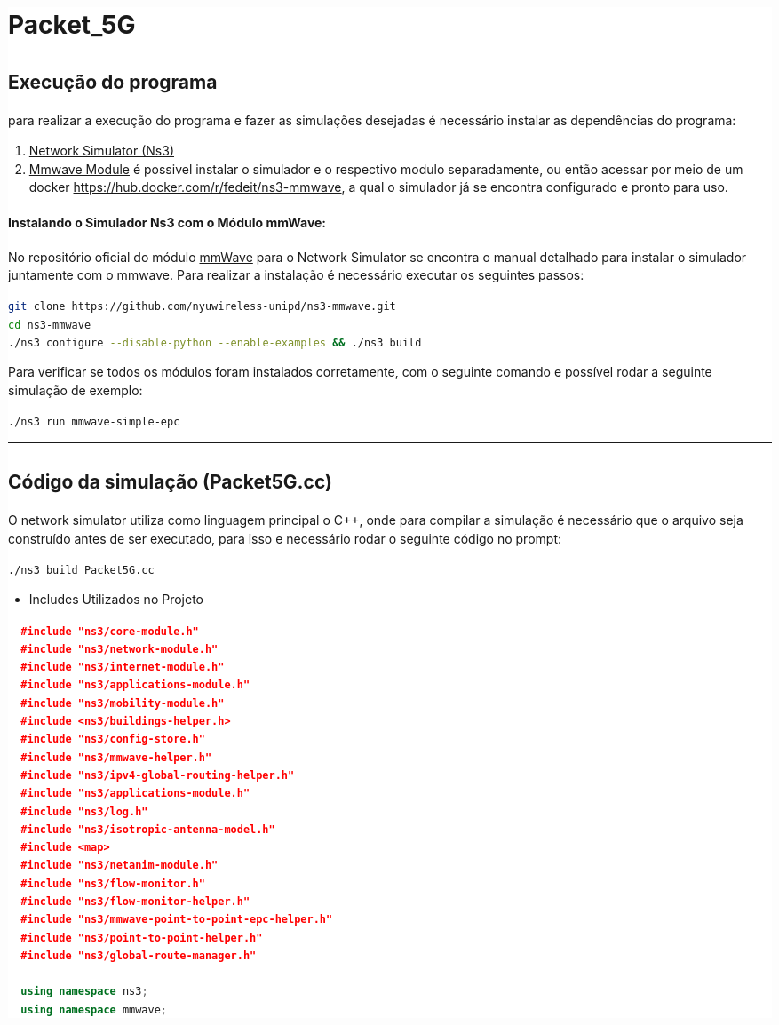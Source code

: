 # Packet_5G
## Execução do programa

para realizar a execução do programa e fazer as simulações desejadas é necessário instalar as dependências do programa:
1. [ Network Simulator (Ns3)](https://www.nsnam.org/)
2. [Mmwave Module](https://github.com/nyuwireless-unipd/ns3-mmwave)
é possivel instalar o simulador e o respectivo modulo separadamente, ou então acessar por meio de um docker https://hub.docker.com/r/fedeit/ns3-mmwave, a qual o simulador já se encontra configurado e pronto para uso.

#### Instalando o Simulador Ns3 com o Módulo mmWave:
No repositório oficial do módulo [mmWave](https://github.com/nyuwireless-unipd/ns3-mmwave) para o Network Simulator se encontra o manual detalhado para instalar o simulador juntamente com o mmwave. Para realizar a instalação é necessário executar os seguintes passos:


~~~~bash
git clone https://github.com/nyuwireless-unipd/ns3-mmwave.git
cd ns3-mmwave
./ns3 configure --disable-python --enable-examples && ./ns3 build
~~~~

Para verificar se todos os módulos foram instalados corretamente, com o seguinte comando e possível rodar a seguinte simulação de exemplo:

~~~~bash
./ns3 run mmwave-simple-epc
~~~~
---
## Código da simulação (Packet5G.cc)

O network simulator utiliza como linguagem principal o C++, onde para compilar a simulação é necessário que o arquivo seja construído antes de ser executado, para isso e necessário rodar o seguinte código no prompt:

~~~bash
./ns3 build Packet5G.cc
~~~

- Includes Utilizados no Projeto
```cpp
  #include "ns3/core-module.h"
  #include "ns3/network-module.h"
  #include "ns3/internet-module.h"
  #include "ns3/applications-module.h"
  #include "ns3/mobility-module.h"
  #include <ns3/buildings-helper.h>
  #include "ns3/config-store.h"
  #include "ns3/mmwave-helper.h"
  #include "ns3/ipv4-global-routing-helper.h"
  #include "ns3/applications-module.h"
  #include "ns3/log.h"
  #include "ns3/isotropic-antenna-model.h"
  #include <map>
  #include "ns3/netanim-module.h"
  #include "ns3/flow-monitor.h"
  #include "ns3/flow-monitor-helper.h"
  #include "ns3/mmwave-point-to-point-epc-helper.h"
  #include "ns3/point-to-point-helper.h"
  #include "ns3/global-route-manager.h"

  using namespace ns3;
  using namespace mmwave;
```